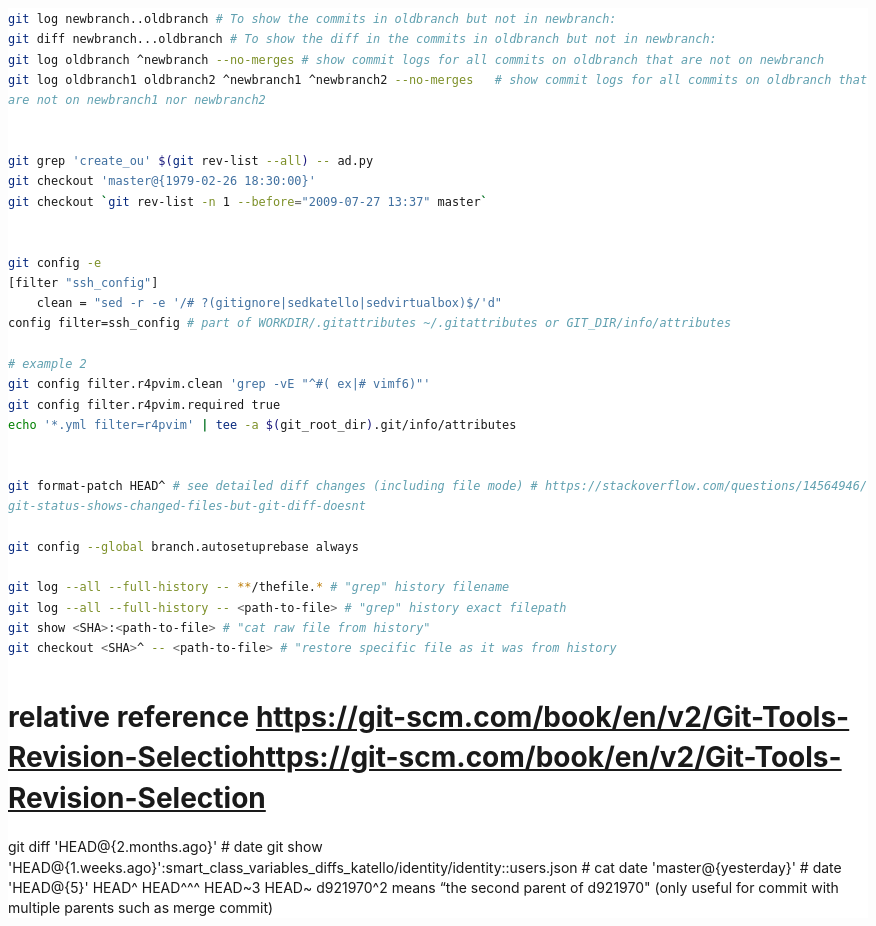 

```sh
git log newbranch..oldbranch # To show the commits in oldbranch but not in newbranch:
git diff newbranch...oldbranch # To show the diff in the commits in oldbranch but not in newbranch:
git log oldbranch ^newbranch --no-merges # show commit logs for all commits on oldbranch that are not on newbranch
git log oldbranch1 oldbranch2 ^newbranch1 ^newbranch2 --no-merges   # show commit logs for all commits on oldbranch that are not on newbranch1 nor newbranch2


git grep 'create_ou' $(git rev-list --all) -- ad.py
git checkout 'master@{1979-02-26 18:30:00}'
git checkout `git rev-list -n 1 --before="2009-07-27 13:37" master`


git config -e
[filter "ssh_config"]
    clean = "sed -r -e '/# ?(gitignore|sedkatello|sedvirtualbox)$/'d"
config filter=ssh_config # part of WORKDIR/.gitattributes ~/.gitattributes or GIT_DIR/info/attributes

# example 2
git config filter.r4pvim.clean 'grep -vE "^#( ex|# vimf6)"'
git config filter.r4pvim.required true
echo '*.yml filter=r4pvim' | tee -a $(git_root_dir).git/info/attributes


git format-patch HEAD^ # see detailed diff changes (including file mode) # https://stackoverflow.com/questions/14564946/git-status-shows-changed-files-but-git-diff-doesnt

git config --global branch.autosetuprebase always

git log --all --full-history -- **/thefile.* # "grep" history filename
git log --all --full-history -- <path-to-file> # "grep" history exact filepath
git show <SHA>:<path-to-file> # "cat raw file from history"
git checkout <SHA>^ -- <path-to-file> # "restore specific file as it was from history
```


# relative reference https://git-scm.com/book/en/v2/Git-Tools-Revision-Selectiohttps://git-scm.com/book/en/v2/Git-Tools-Revision-Selection
git diff 'HEAD@{2.months.ago}' # date
git show 'HEAD@{1.weeks.ago}':smart_class_variables_diffs_katello/identity/identity::users.json # cat date
'master@{yesterday}' # date
'HEAD@{5}'
HEAD^
HEAD^^^
HEAD~3
HEAD~
d921970^2 means “the second parent of d921970" (only useful for commit with multiple parents such as merge commit)
